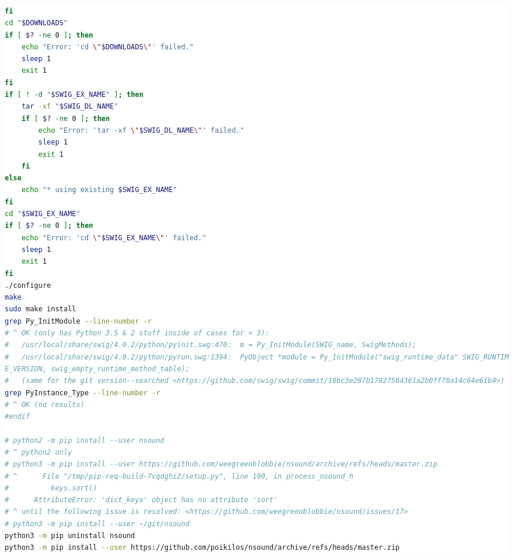 ```bash
fi
cd "$DOWNLOADS"
if [ $? -ne 0 ]; then
    echo "Error: 'cd \"$DOWNLOADS\"' failed."
    sleep 1
    exit 1
fi
if [ ! -d "$SWIG_EX_NAME" ]; then
    tar -xf "$SWIG_DL_NAME"
    if [ $? -ne 0 ]; then
        echo "Error: 'tar -xf \"$SWIG_DL_NAME\"' failed."
        sleep 1
        exit 1
    fi
else
    echo "* using existing $SWIG_EX_NAME"
fi
cd "$SWIG_EX_NAME"
if [ $? -ne 0 ]; then
    echo "Error: 'cd \"$SWIG_EX_NAME\"' failed."
    sleep 1
    exit 1
fi
./configure
make
sudo make install
grep Py_InitModule --line-number -r
# ^ OK (only has Python 3.5 & 2 stuff inside of cases for < 3):
#   /usr/local/share/swig/4.0.2/python/pyinit.swg:470:  m = Py_InitModule(SWIG_name, SwigMethods);
#   /usr/local/share/swig/4.0.2/python/pyrun.swg:1394:  PyObject *module = Py_InitModule("swig_runtime_data" SWIG_RUNTIME_VERSION, swig_empty_runtime_method_table);
#   (same for the git version--searched <https://github.com/swig/swig/commit/18bc3e287b17927584361a2b0ff70a14c64e61b4>)
grep PyInstance_Type --line-number -r
# ^ OK (no results)
#endif

# python2 -m pip install --user nsound
# ^ python2 only
# python3 -m pip install --user https://github.com/weegreenblobbie/nsound/archive/refs/heads/master.zip
# ^      File "/tmp/pip-req-build-7vqdghi2/setup.py", line 190, in process_nsound_h
#          keys.sort()
#      AttributeError: 'dict_keys' object has no attribute 'sort'
# ^ until the following issue is resolved: <https://github.com/weegreenblobbie/nsound/issues/17>
# python3 -m pip install --user ~/git/nsound
python3 -m pip uninstall nsound
python3 -m pip install --user https://github.com/poikilos/nsound/archive/refs/heads/master.zip
```

